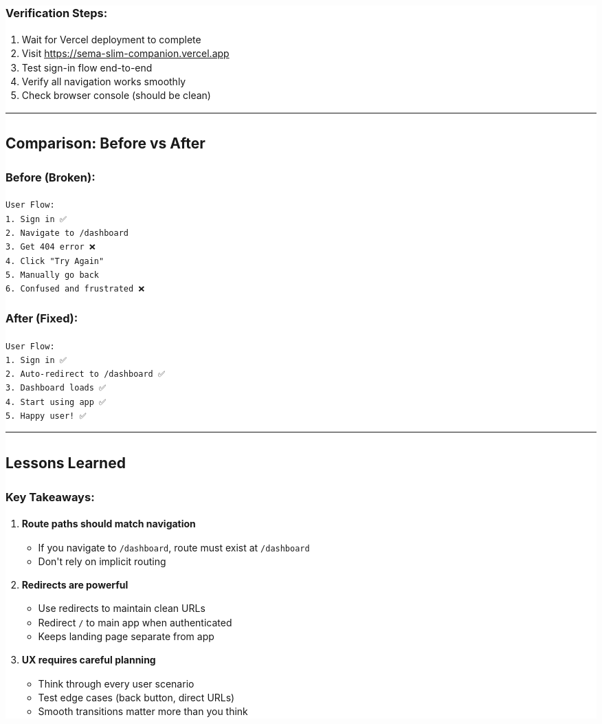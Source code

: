 ### Verification Steps:
1. Wait for Vercel deployment to complete
2. Visit https://sema-slim-companion.vercel.app
3. Test sign-in flow end-to-end
4. Verify all navigation works smoothly
5. Check browser console (should be clean)

---

## Comparison: Before vs After

### Before (Broken):
```
User Flow:
1. Sign in ✅
2. Navigate to /dashboard
3. Get 404 error ❌
4. Click "Try Again"
5. Manually go back
6. Confused and frustrated ❌
```

### After (Fixed):
```
User Flow:
1. Sign in ✅
2. Auto-redirect to /dashboard ✅
3. Dashboard loads ✅
4. Start using app ✅
5. Happy user! ✅
```

---

## Lessons Learned

### Key Takeaways:

1. **Route paths should match navigation**
   - If you navigate to `/dashboard`, route must exist at `/dashboard`
   - Don't rely on implicit routing

2. **Redirects are powerful**
   - Use redirects to maintain clean URLs
   - Redirect `/` to main app when authenticated
   - Keeps landing page separate from app

3. **UX requires careful planning**
   - Think through every user scenario
   - Test edge cases (back button, direct URLs)
   - Smooth transitions matter more than you think
